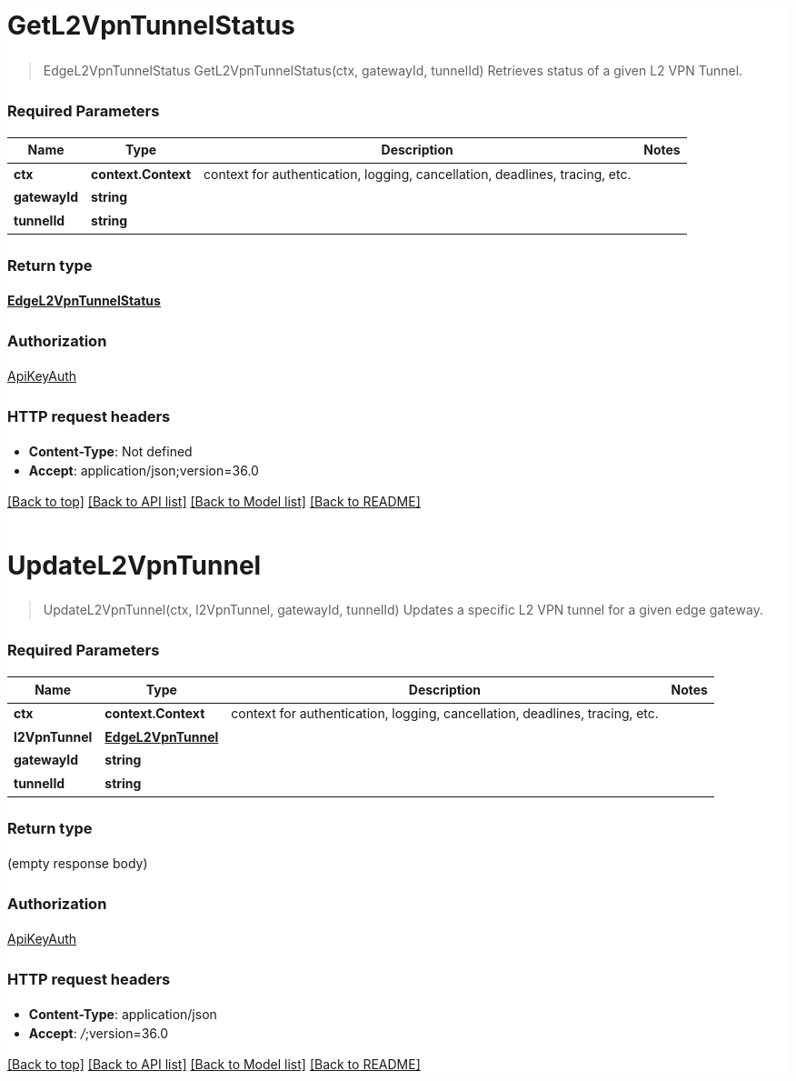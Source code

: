 # **GetL2VpnTunnelStatus**
> EdgeL2VpnTunnelStatus GetL2VpnTunnelStatus(ctx, gatewayId, tunnelId)
Retrieves status of a given L2 VPN Tunnel.

### Required Parameters

Name | Type | Description  | Notes
------------- | ------------- | ------------- | -------------
 **ctx** | **context.Context** | context for authentication, logging, cancellation, deadlines, tracing, etc.
  **gatewayId** | **string**|  | 
  **tunnelId** | **string**|  | 

### Return type

[**EdgeL2VpnTunnelStatus**](EdgeL2VpnTunnelStatus.md)

### Authorization

[ApiKeyAuth](../README.md#ApiKeyAuth)

### HTTP request headers

 - **Content-Type**: Not defined
 - **Accept**: application/json;version=36.0

[[Back to top]](#) [[Back to API list]](../README.md#documentation-for-api-endpoints) [[Back to Model list]](../README.md#documentation-for-models) [[Back to README]](../README.md)

# **UpdateL2VpnTunnel**
> UpdateL2VpnTunnel(ctx, l2VpnTunnel, gatewayId, tunnelId)
Updates a specific L2 VPN tunnel for a given edge gateway.

### Required Parameters

Name | Type | Description  | Notes
------------- | ------------- | ------------- | -------------
 **ctx** | **context.Context** | context for authentication, logging, cancellation, deadlines, tracing, etc.
  **l2VpnTunnel** | [**EdgeL2VpnTunnel**](EdgeL2VpnTunnel.md)|  | 
  **gatewayId** | **string**|  | 
  **tunnelId** | **string**|  | 

### Return type

 (empty response body)

### Authorization

[ApiKeyAuth](../README.md#ApiKeyAuth)

### HTTP request headers

 - **Content-Type**: application/json
 - **Accept**: *_/_*;version=36.0

[[Back to top]](#) [[Back to API list]](../README.md#documentation-for-api-endpoints) [[Back to Model list]](../README.md#documentation-for-models) [[Back to README]](../README.md)

